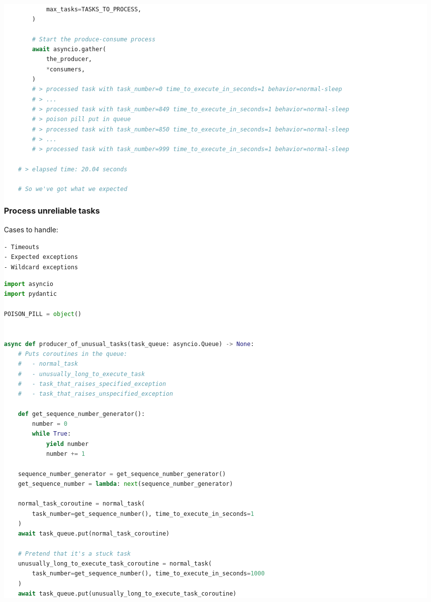 ```python
            max_tasks=TASKS_TO_PROCESS,
        )

        # Start the produce-consume process
        await asyncio.gather(
            the_producer,
            *consumers,
        )
        # > processed task with task_number=0 time_to_execute_in_seconds=1 behavior=normal-sleep
        # > ...
        # > processed task with task_number=849 time_to_execute_in_seconds=1 behavior=normal-sleep
        # > poison pill put in queue
        # > processed task with task_number=850 time_to_execute_in_seconds=1 behavior=normal-sleep
        # > ...
        # > processed task with task_number=999 time_to_execute_in_seconds=1 behavior=normal-sleep

    # > elapsed time: 20.04 seconds

    # So we've got what we expected
```

### Process unreliable tasks

Cases to handle:
```txt
- Timeouts
- Expected exceptions
- Wildcard exceptions
```

```python
import asyncio
import pydantic

POISON_PILL = object()


async def producer_of_unusual_tasks(task_queue: asyncio.Queue) -> None:
    # Puts coroutines in the queue:
    #   - normal_task
    #   - unusually_long_to_execute_task
    #   - task_that_raises_specified_exception
    #   - task_that_raises_unspecified_exception

    def get_sequence_number_generator():
        number = 0
        while True:
            yield number
            number += 1

    sequence_number_generator = get_sequence_number_generator()
    get_sequence_number = lambda: next(sequence_number_generator)

    normal_task_coroutine = normal_task(
        task_number=get_sequence_number(), time_to_execute_in_seconds=1
    )
    await task_queue.put(normal_task_coroutine)

    # Pretend that it's a stuck task
    unusually_long_to_execute_task_coroutine = normal_task(
        task_number=get_sequence_number(), time_to_execute_in_seconds=1000
    )
    await task_queue.put(unusually_long_to_execute_task_coroutine)

```